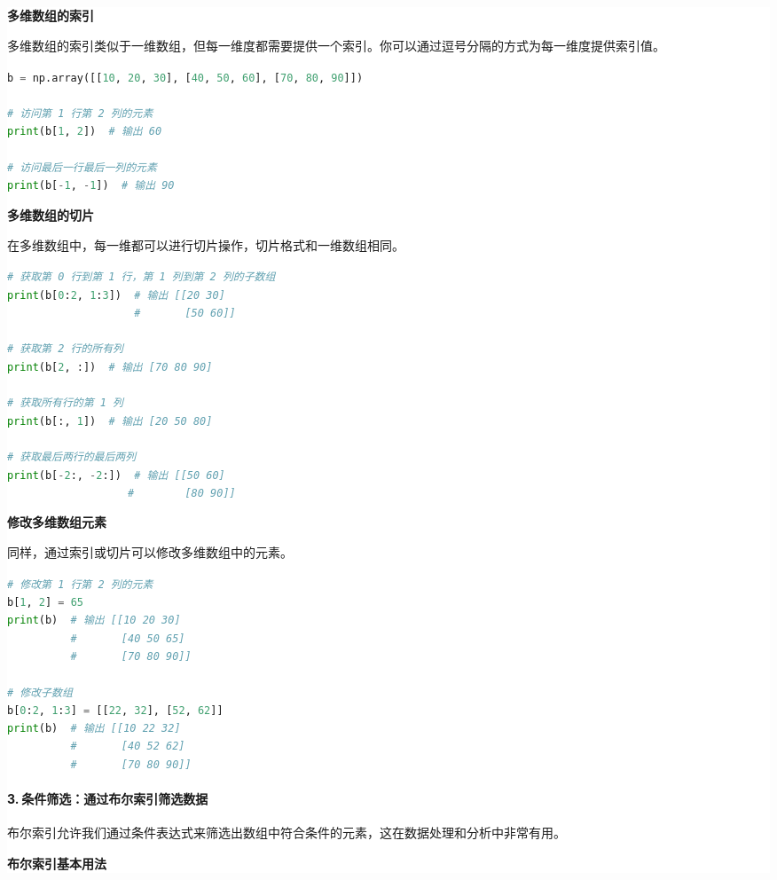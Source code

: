 **多维数组的索引**

多维数组的索引类似于一维数组，但每一维度都需要提供一个索引。你可以通过逗号分隔的方式为每一维度提供索引值。

```py
b = np.array([[10, 20, 30], [40, 50, 60], [70, 80, 90]])

# 访问第 1 行第 2 列的元素
print(b[1, 2])  # 输出 60

# 访问最后一行最后一列的元素
print(b[-1, -1])  # 输出 90
```

**多维数组的切片**

在多维数组中，每一维都可以进行切片操作，切片格式和一维数组相同。

```py
# 获取第 0 行到第 1 行，第 1 列到第 2 列的子数组
print(b[0:2, 1:3])  # 输出 [[20 30]
                    #       [50 60]]

# 获取第 2 行的所有列
print(b[2, :])  # 输出 [70 80 90]

# 获取所有行的第 1 列
print(b[:, 1])  # 输出 [20 50 80]

# 获取最后两行的最后两列
print(b[-2:, -2:])  # 输出 [[50 60]
                   #        [80 90]]
```

**修改多维数组元素**

同样，通过索引或切片可以修改多维数组中的元素。

```py
# 修改第 1 行第 2 列的元素
b[1, 2] = 65
print(b)  # 输出 [[10 20 30]
          #       [40 50 65]
          #       [70 80 90]]

# 修改子数组
b[0:2, 1:3] = [[22, 32], [52, 62]]
print(b)  # 输出 [[10 22 32]
          #       [40 52 62]
          #       [70 80 90]]
```

#### 3. **条件筛选：通过布尔索引筛选数据**

布尔索引允许我们通过条件表达式来筛选出数组中符合条件的元素，这在数据处理和分析中非常有用。

**布尔索引基本用法**
